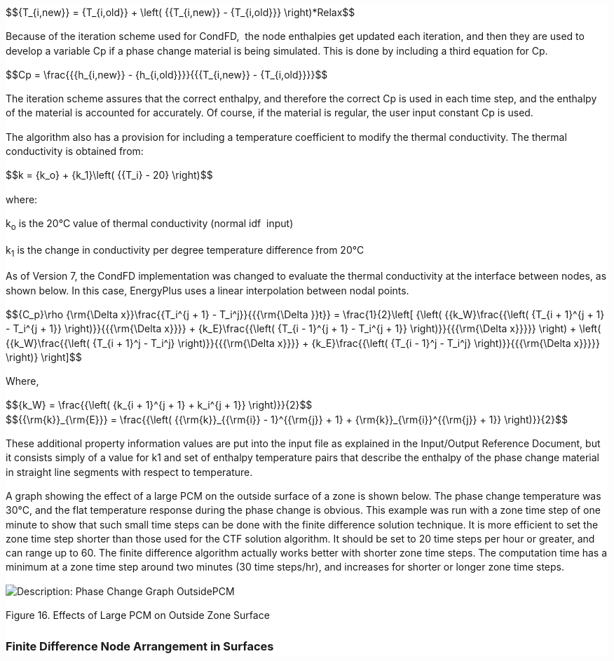 <div>$${T_{i,new}} = {T_{i,old}} + \left( {{T_{i,new}} - {T_{i,old}}} \right)*Relax$$</div>

Because of the iteration scheme used for CondFD,  the node enthalpies get updated each iteration, and then they are used to develop a variable Cp if a phase change material is being simulated. This is done by including a third equation for Cp.

<div>$$Cp = \frac{{{h_{i,new}} - {h_{i,old}}}}{{{T_{i,new}} - {T_{i,old}}}}$$</div>

The iteration scheme assures that the correct enthalpy, and therefore the correct Cp is used in each time step, and the enthalpy of the material is accounted for accurately. Of course, if the material is regular, the user input constant Cp is used.

The algorithm also has a provision for including a temperature coefficient to modify the thermal conductivity. The thermal conductivity is obtained from:

<div>$$k = {k_o} + {k_1}\left( {{T_i} - 20} \right)$$</div>

where:

k<sub>o</sub> is the 20°C value of thermal conductivity (normal idf  input)

k<sub>1</sub> is the change in conductivity per degree temperature difference from 20°C

As of Version 7, the CondFD implementation was changed to evaluate the thermal conductivity at the interface between nodes, as shown below. In this case, EnergyPlus uses a linear interpolation between nodal points.

<div>$${C_p}\rho {\rm{\Delta x}}\frac{{T_i^{j + 1} - T_i^j}}{{{\rm{\Delta }}t}} = \frac{1}{2}\left[ {\left( {{k_W}\frac{{\left( {T_{i + 1}^{j + 1} - T_i^{j + 1}} \right)}}{{{\rm{\Delta x}}}} + {k_E}\frac{{\left( {T_{i - 1}^{j + 1} - T_i^{j + 1}} \right)}}{{{\rm{\Delta x}}}}} \right) + \left( {{k_W}\frac{{\left( {T_{i + 1}^j - T_i^j} \right)}}{{{\rm{\Delta x}}}} + {k_E}\frac{{\left( {T_{i - 1}^j - T_i^j} \right)}}{{{\rm{\Delta x}}}}} \right)} \right]$$</div>

Where,

<div>$${k_W} = \frac{{\left( {k_{i + 1}^{j + 1} + k_i^{j + 1}} \right)}}{2}$$</div>

<div>$${{\rm{k}}_{\rm{E}}} = \frac{{\left( {{\rm{k}}_{{\rm{i}} - 1}^{{\rm{j}} + 1} + {\rm{k}}_{\rm{i}}^{{\rm{j}} + 1}} \right)}}{2}$$</div>

These additional property information values are put into the input file as explained in the Input/Output Reference Document, but it consists simply of a value for k1 and set of enthalpy temperature pairs that describe the enthalpy of the phase change material in straight line segments with respect to temperature.

A graph showing the effect of a large PCM on the outside surface of a zone is shown below. The phase change temperature was 30°C, and the flat temperature response during the phase change is obvious. This example was run with a zone time step of one minute to show that such small time steps can be done with the finite difference solution technique. It is more efficient to set the zone time step shorter than those used for the CTF solution algorithm. It should be set to 20 time steps per hour or greater, and can range up to 60. The finite difference algorithm actually works better with shorter zone time steps. The computation time has a minimum at a zone time step around two minutes (30 time steps/hr), and increases for shorter or longer zone time steps.

![Description: Phase Change Graph OutsidePCM](EngineeringReference/media/image185.png)

Figure 16. Effects of Large PCM on Outside Zone Surface

### Finite Difference Node Arrangement in Surfaces
